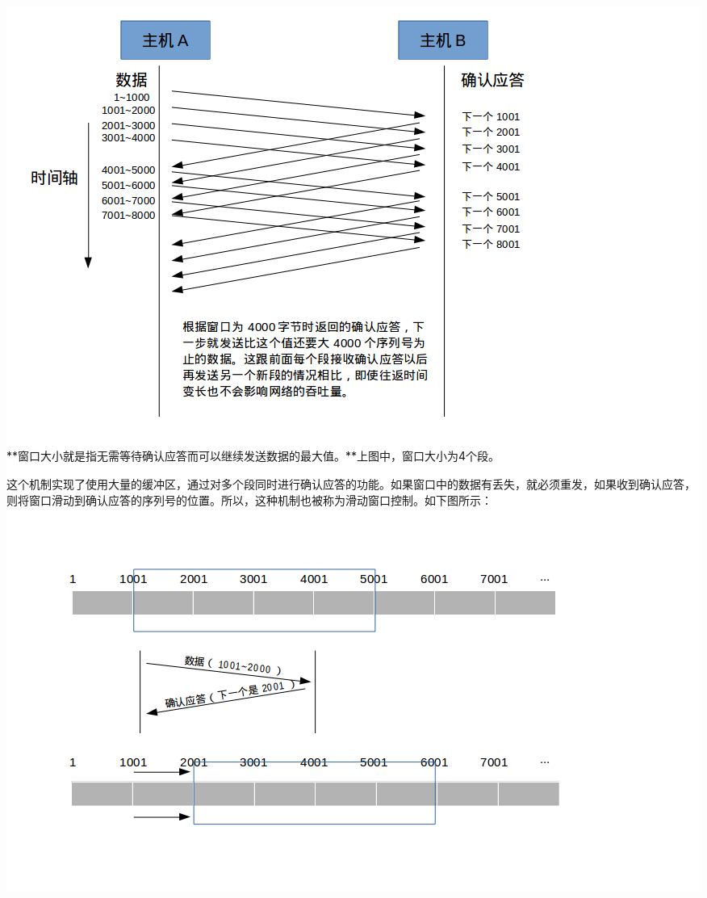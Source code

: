 ![用滑动窗口方式并行处理](https://raw.githubusercontent.com/rason/rason.github.io/master/image/window-ack.png)

**窗口大小就是指无需等待确认应答而可以继续发送数据的最大值。**上图中，窗口大小为4个段。

这个机制实现了使用大量的缓冲区，通过对多个段同时进行确认应答的功能。如果窗口中的数据有丢失，就必须重发，如果收到确认应答，则将窗口滑动到确认应答的序列号的位置。所以，这种机制也被称为滑动窗口控制。如下图所示：

![滑动窗口方式](https://raw.githubusercontent.com/rason/rason.github.io/master/image/slide-window.png)
